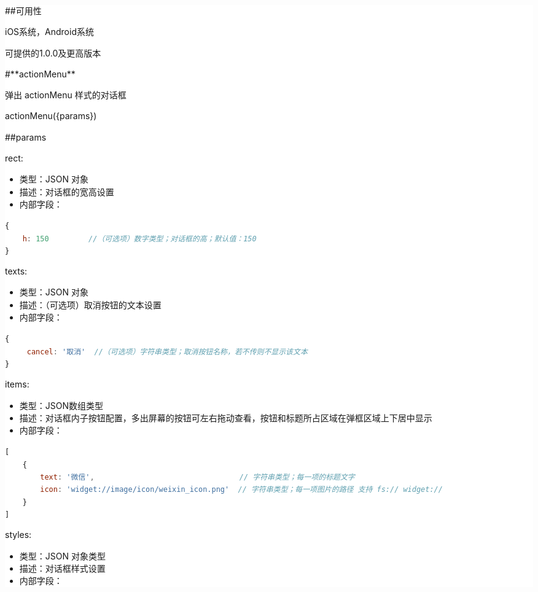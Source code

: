 ##可用性

iOS系统，Android系统

可提供的1.0.0及更高版本

<div id="m11"></div>
#**actionMenu**

弹出 actionMenu 样式的对话框

actionMenu({params})

##params

rect:

- 类型：JSON 对象
- 描述：对话框的宽高设置
- 内部字段：

```js
{
	h: 150         //（可选项）数字类型；对话框的高；默认值：150
}
```

texts:

- 类型：JSON 对象
- 描述：（可选项）取消按钮的文本设置
- 内部字段：

```js
{
	 cancel: '取消'  //（可选项）字符串类型；取消按钮名称，若不传则不显示该文本
}
```


items:

- 类型：JSON数组类型
- 描述：对话框内子按钮配置，多出屏幕的按钮可左右拖动查看，按钮和标题所占区域在弹框区域上下居中显示
- 内部字段：

```js
[
	{
		text: '微信',                                 // 字符串类型；每一项的标题文字
		icon: 'widget://image/icon/weixin_icon.png'  // 字符串类型；每一项图片的路径 支持 fs:// widget://
	}
]
```

styles:

- 类型：JSON 对象类型
- 描述：对话框样式设置
- 内部字段：
